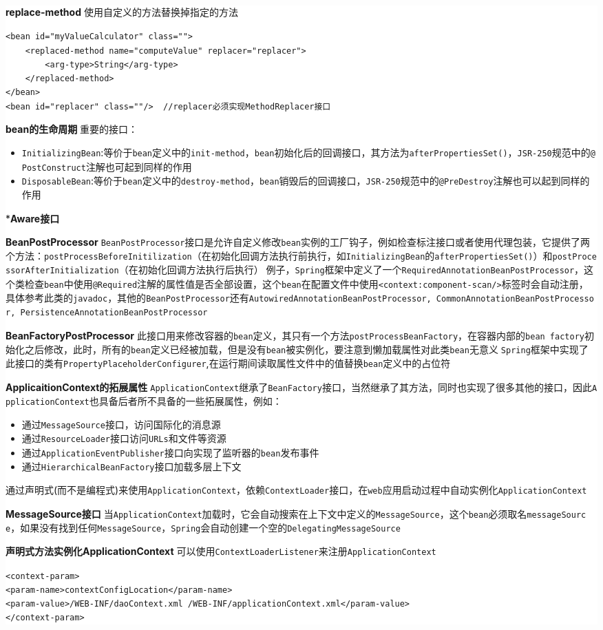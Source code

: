 **replace-method**
使用自定义的方法替换掉指定的方法

    <bean id="myValueCalculator" class="">
        <replaced-method name="computeValue" replacer="replacer">
            <arg-type>String</arg-type>
        </replaced-method>
    </bean>
    <bean id="replacer" class=""/>  //replacer必须实现MethodReplacer接口
    
**bean的生命周期**
重要的接口：

 - `InitializingBean`:等价于`bean`定义中的`init-method`，`bean`初始化后的回调接口，其方法为`afterPropertiesSet()`，`JSR-250`规范中的`@PostConstruct`注解也可起到同样的作用
 - `DisposableBean`:等价于`bean`定义中的`destroy-method`，`bean`销毁后的回调接口，`JSR-250`规范中的`@PreDestroy`注解也可以起到同样的作用

***Aware接口**

**BeanPostProcessor**
`BeanPostProcessor`接口是允许自定义修改`bean`实例的工厂钩子，例如检查标注接口或者使用代理包装，它提供了两个方法：`postProcessBeforeInitilization`（在初始化回调方法执行前执行，如`InitializingBean`的`afterPropertiesSet()`）和`postProcessorAfterInitialization`（在初始化回调方法执行后执行）
例子，`Spring`框架中定义了一个`RequiredAnnotationBeanPostProcessor`，这个类检查`bean`中使用`@Required`注解的属性值是否全部设置，这个`bean`在配置文件中使用`<context:component-scan/>`标签时会自动注册，具体参考此类的`javadoc`，其他的`BeanPostProcessor`还有`AutowiredAnnotationBeanPostProcessor, CommonAnnotationBeanPostProcessor, PersistenceAnnotationBeanPostProcessor`

**BeanFactoryPostProcessor**
此接口用来修改容器的`bean`定义，其只有一个方法`postProcessBeanFactory`，在容器内部的`bean factory`初始化之后修改，此时，所有的`bean`定义已经被加载，但是没有`bean`被实例化，要注意到懒加载属性对此类`bean`无意义
`Spring`框架中实现了此接口的类有`PropertyPlaceholderConfigurer`,在运行期间读取属性文件中的值替换`bean`定义中的占位符

**ApplicaitionContext的拓展属性**
`ApplicationContext`继承了`BeanFactory`接口，当然继承了其方法，同时也实现了很多其他的接口，因此`ApplicationContext`也具备后者所不具备的一些拓展属性，例如：

 - 通过`MessageSource`接口，访问国际化的消息源
 - 通过`ResourceLoader`接口访问`URLs`和文件等资源
 - 通过`ApplicationEventPublisher`接口向实现了监听器的`bean`发布事件
 - 通过`HierarchicalBeanFactory`接口加载多层上下文

通过声明式(而不是编程式)来使用`ApplicationContext`，依赖`ContextLoader`接口，在`web`应用启动过程中自动实例化`ApplicationContext`

**MessageSource接口**
当`ApplicationContext`加载时，它会自动搜索在上下文中定义的`MessageSource`，这个`bean`必须取名`messageSource`，如果没有找到任何`MessageSource`，`Spring`会自动创建一个空的`DelegatingMessageSource`

**声明式方法实例化ApplicationContext**
可以使用`ContextLoaderListener`来注册`ApplicationContext`

    <context-param>
    <param-name>contextConfigLocation</param-name>
    <param-value>/WEB-INF/daoContext.xml /WEB-INF/applicationContext.xml</param-value>
    </context-param>
    